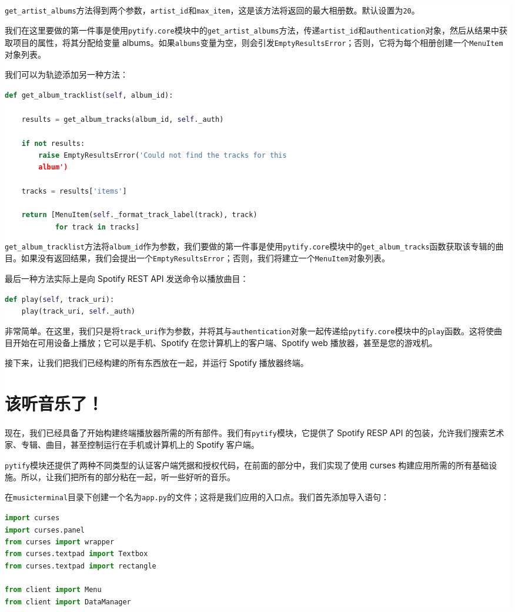 `get_artist_albums`方法得到两个参数，`artist_id`和`max_item`，这是该方法将返回的最大相册数。默认设置为`20`。

我们在这里要做的第一件事是使用`pytify.core`模块中的`get_artist_albums`方法，传递`artist_id`和`authentication`对象，然后从结果中获取项目的属性，将其分配给变量 albums。如果`albums`变量为空，则会引发`EmptyResultsError`；否则，它将为每个相册创建一个`MenuItem`对象列表。

我们可以为轨迹添加另一种方法：

```py
def get_album_tracklist(self, album_id):

    results = get_album_tracks(album_id, self._auth)

    if not results:
        raise EmptyResultsError('Could not find the tracks for this 
        album')

    tracks = results['items']

    return [MenuItem(self._format_track_label(track), track)
            for track in tracks]
```

`get_album_tracklist`方法将`album_id`作为参数，我们要做的第一件事是使用`pytify.core`模块中的`get_album_tracks`函数获取该专辑的曲目。如果没有返回结果，我们会提出一个`EmptyResultsError`；否则，我们将建立一个`MenuItem`对象列表。

最后一种方法实际上是向 Spotify REST API 发送命令以播放曲目：

```py
def play(self, track_uri):
    play(track_uri, self._auth)
```

非常简单。在这里，我们只是将`track_uri`作为参数，并将其与`authentication`对象一起传递给`pytify.core`模块中的`play`函数。这将使曲目开始在可用设备上播放；它可以是手机、Spotify 在您计算机上的客户端、Spotify web 播放器，甚至是您的游戏机。

接下来，让我们把我们已经构建的所有东西放在一起，并运行 Spotify 播放器终端。

# 该听音乐了！

现在，我们已经具备了开始构建终端播放器所需的所有部件。我们有`pytify`模块，它提供了 Spotify RESP API 的包装，允许我们搜索艺术家、专辑、曲目，甚至控制运行在手机或计算机上的 Spotify 客户端。

`pytify`模块还提供了两种不同类型的认证客户端凭据和授权代码，在前面的部分中，我们实现了使用 curses 构建应用所需的所有基础设施。所以，让我们把所有的部分粘在一起，听一些好听的音乐。

在`musicterminal`目录下创建一个名为`app.py`的文件；这将是我们应用的入口点。我们首先添加导入语句：

```py
import curses
import curses.panel
from curses import wrapper
from curses.textpad import Textbox
from curses.textpad import rectangle

from client import Menu
from client import DataManager
```

